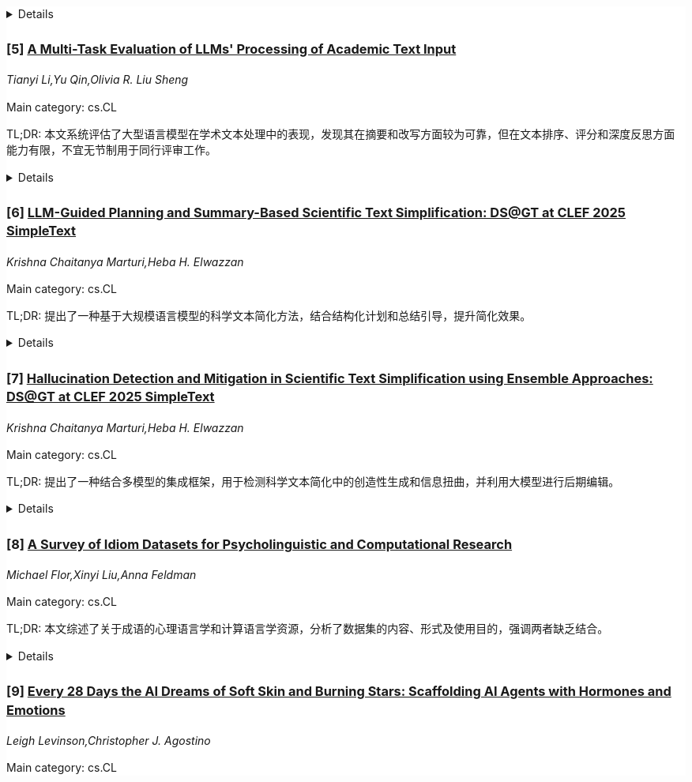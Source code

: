 
<details><summary>Details</summary></details>


### [5] [A Multi-Task Evaluation of LLMs' Processing of Academic Text Input](https://arxiv.org/abs/2508.11779)
*Tianyi Li,Yu Qin,Olivia R. Liu Sheng*

Main category: cs.CL

TL;DR: 本文系统评估了大型语言模型在学术文本处理中的表现，发现其在摘要和改写方面较为可靠，但在文本排序、评分和深度反思方面能力有限，不宜无节制用于同行评审工作。


<details><summary>Details</summary></details>


### [6] [LLM-Guided Planning and Summary-Based Scientific Text Simplification: DS@GT at CLEF 2025 SimpleText](https://arxiv.org/abs/2508.11816)
*Krishna Chaitanya Marturi,Heba H. Elwazzan*

Main category: cs.CL

TL;DR: 提出了一种基于大规模语言模型的科学文本简化方法，结合结构化计划和总结引导，提升简化效果。


<details><summary>Details</summary></details>


### [7] [Hallucination Detection and Mitigation in Scientific Text Simplification using Ensemble Approaches: DS@GT at CLEF 2025 SimpleText](https://arxiv.org/abs/2508.11823)
*Krishna Chaitanya Marturi,Heba H. Elwazzan*

Main category: cs.CL

TL;DR: 提出了一种结合多模型的集成框架，用于检测科学文本简化中的创造性生成和信息扭曲，并利用大模型进行后期编辑。


<details><summary>Details</summary></details>


### [8] [A Survey of Idiom Datasets for Psycholinguistic and Computational Research](https://arxiv.org/abs/2508.11828)
*Michael Flor,Xinyi Liu,Anna Feldman*

Main category: cs.CL

TL;DR: 本文综述了关于成语的心理语言学和计算语言学资源，分析了数据集的内容、形式及使用目的，强调两者缺乏结合。


<details><summary>Details</summary></details>


### [9] [Every 28 Days the AI Dreams of Soft Skin and Burning Stars: Scaffolding AI Agents with Hormones and Emotions](https://arxiv.org/abs/2508.11829)
*Leigh Levinson,Christopher J. Agostino*

Main category: cs.CL
